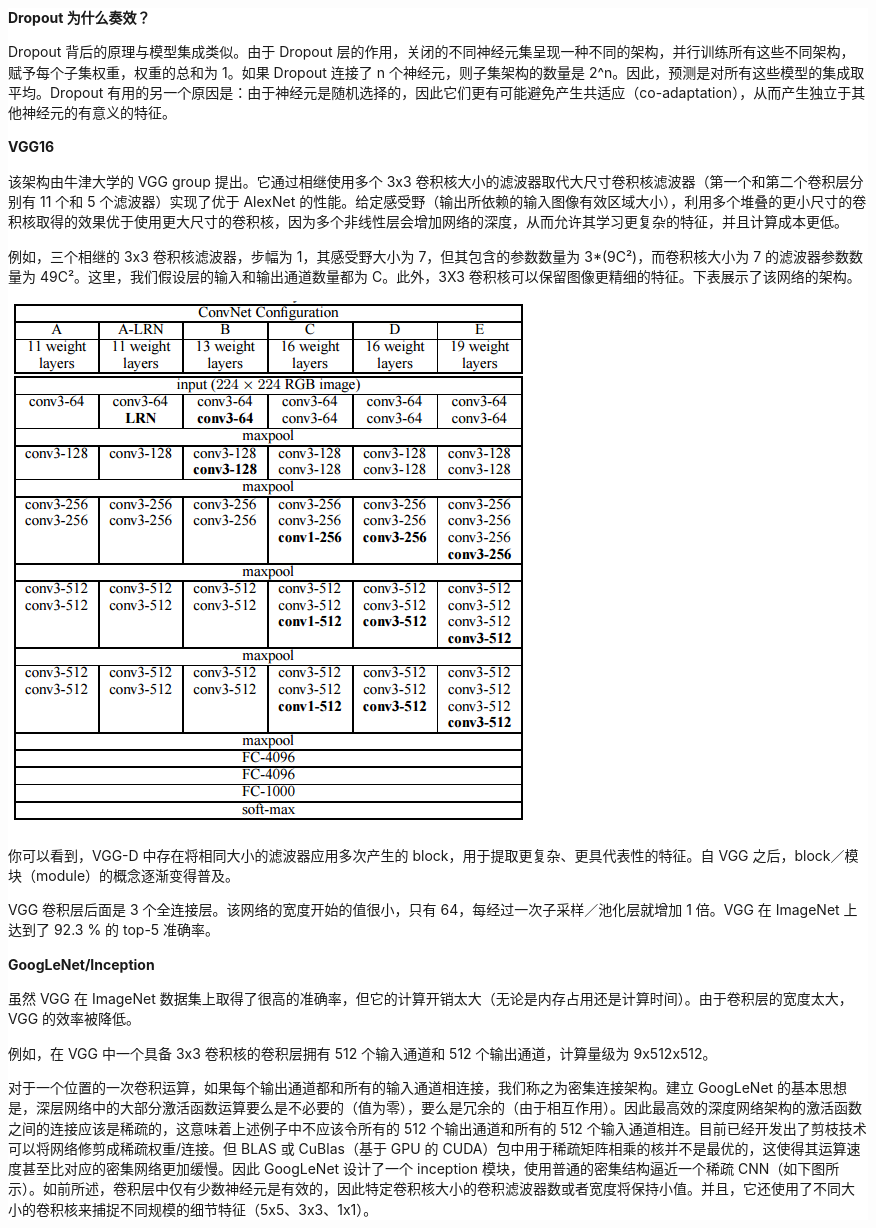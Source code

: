 
**Dropout 为什么奏效？**

Dropout 背后的原理与模型集成类似。由于 Dropout 层的作用，关闭的不同神经元集呈现一种不同的架构，并行训练所有这些不同架构，赋予每个子集权重，权重的总和为 1。如果 Dropout 连接了 n 个神经元，则子集架构的数量是 2^n。因此，预测是对所有这些模型的集成取平均。Dropout 有用的另一个原因是：由于神经元是随机选择的，因此它们更有可能避免产生共适应（co-adaptation），从而产生独立于其他神经元的有意义的特征。

**VGG16**

该架构由牛津大学的 VGG group 提出。它通过相继使用多个 3x3 卷积核大小的滤波器取代大尺寸卷积核滤波器（第一个和第二个卷积层分别有 11 个和 5 个滤波器）实现了优于 AlexNet 的性能。给定感受野（输出所依赖的输入图像有效区域大小），利用多个堆叠的更小尺寸的卷积核取得的效果优于使用更大尺寸的卷积核，因为多个非线性层会增加网络的深度，从而允许其学习更复杂的特征，并且计算成本更低。

例如，三个相继的 3x3 卷积核滤波器，步幅为 1，其感受野大小为 7，但其包含的参数数量为 3*(9C²)，而卷积核大小为 7 的滤波器参数数量为 49C²。这里，我们假设层的输入和输出通道数量都为 C。此外，3X3 卷积核可以保留图像更精细的特征。下表展示了该网络的架构。

![](img/2b970ab0c08af687a023b9c0e1ee63d5.jpg)

你可以看到，VGG-D 中存在将相同大小的滤波器应用多次产生的 block，用于提取更复杂、更具代表性的特征。自 VGG 之后，block／模块（module）的概念逐渐变得普及。

VGG 卷积层后面是 3 个全连接层。该网络的宽度开始的值很小，只有 64，每经过一次子采样／池化层就增加 1 倍。VGG 在 ImageNet 上达到了 92.3 % 的 top-5 准确率。

**GoogLeNet/Inception**

虽然 VGG 在 ImageNet 数据集上取得了很高的准确率，但它的计算开销太大（无论是内存占用还是计算时间）。由于卷积层的宽度太大，VGG 的效率被降低。

例如，在 VGG 中一个具备 3x3 卷积核的卷积层拥有 512 个输入通道和 512 个输出通道，计算量级为 9x512x512。

对于一个位置的一次卷积运算，如果每个输出通道都和所有的输入通道相连接，我们称之为密集连接架构。建立 GoogLeNet 的基本思想是，深层网络中的大部分激活函数运算要么是不必要的（值为零），要么是冗余的（由于相互作用）。因此最高效的深度网络架构的激活函数之间的连接应该是稀疏的，这意味着上述例子中不应该令所有的 512 个输出通道和所有的 512 个输入通道相连。目前已经开发出了剪枝技术可以将网络修剪成稀疏权重/连接。但 BLAS 或 CuBlas（基于 GPU 的 CUDA）包中用于稀疏矩阵相乘的核并不是最优的，这使得其运算速度甚至比对应的密集网络更加缓慢。因此 GoogLeNet 设计了一个 inception 模块，使用普通的密集结构逼近一个稀疏 CNN（如下图所示）。如前所述，卷积层中仅有少数神经元是有效的，因此特定卷积核大小的卷积滤波器数或者宽度将保持小值。并且，它还使用了不同大小的卷积核来捕捉不同规模的细节特征（5x5、3x3、1x1）。
